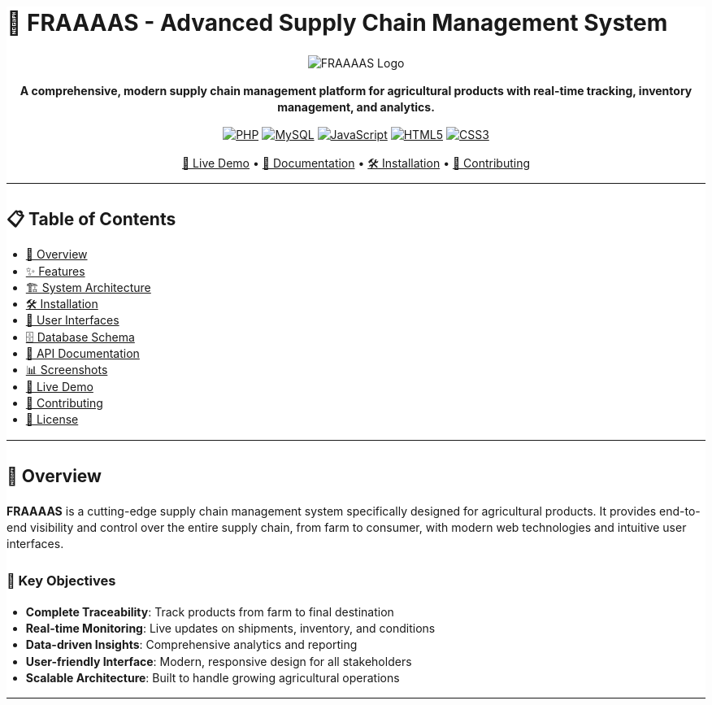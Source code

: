 # 🌱 FRAAAAS - Advanced Supply Chain Management System

<div align="center">

![FRAAAAS Logo](https://img.shields.io/badge/FRAAAAS-Supply%20Chain%20Management-2E7D6A?style=for-the-badge&logo=leaf&logoColor=white)

**A comprehensive, modern supply chain management platform for agricultural products with real-time tracking, inventory management, and analytics.**

[![PHP](https://img.shields.io/badge/PHP-8.0+-777BB4?style=flat-square&logo=php&logoColor=white)](https://php.net)
[![MySQL](https://img.shields.io/badge/MySQL-8.0+-4479A1?style=flat-square&logo=mysql&logoColor=white)](https://mysql.com)
[![JavaScript](https://img.shields.io/badge/JavaScript-ES6+-F7DF1E?style=flat-square&logo=javascript&logoColor=black)](https://javascript.info)
[![HTML5](https://img.shields.io/badge/HTML5-E34F26?style=flat-square&logo=html5&logoColor=white)](https://developer.mozilla.org/en-US/docs/Web/HTML)
[![CSS3](https://img.shields.io/badge/CSS3-1572B6?style=flat-square&logo=css3&logoColor=white)](https://developer.mozilla.org/en-US/docs/Web/CSS)

[🚀 Live Demo](#-live-demo) • [📖 Documentation](#-documentation) • [🛠️ Installation](#️-installation) • [🤝 Contributing](#-contributing)

</div>

---

## 📋 Table of Contents

- [🌟 Overview](#-overview)
- [✨ Features](#-features)
- [🏗️ System Architecture](#️-system-architecture)
- [🛠️ Installation](#️-installation)
- [📱 User Interfaces](#-user-interfaces)
- [🗄️ Database Schema](#️-database-schema)
- [🔧 API Documentation](#-api-documentation)
- [📊 Screenshots](#-screenshots)
- [🚀 Live Demo](#-live-demo)
- [🤝 Contributing](#-contributing)
- [📄 License](#-license)

---

## 🌟 Overview

**FRAAAAS** is a cutting-edge supply chain management system specifically designed for agricultural products. It provides end-to-end visibility and control over the entire supply chain, from farm to consumer, with modern web technologies and intuitive user interfaces.

### 🎯 Key Objectives

- **Complete Traceability**: Track products from farm to final destination
- **Real-time Monitoring**: Live updates on shipments, inventory, and conditions
- **Data-driven Insights**: Comprehensive analytics and reporting
- **User-friendly Interface**: Modern, responsive design for all stakeholders
- **Scalable Architecture**: Built to handle growing agricultural operations

---